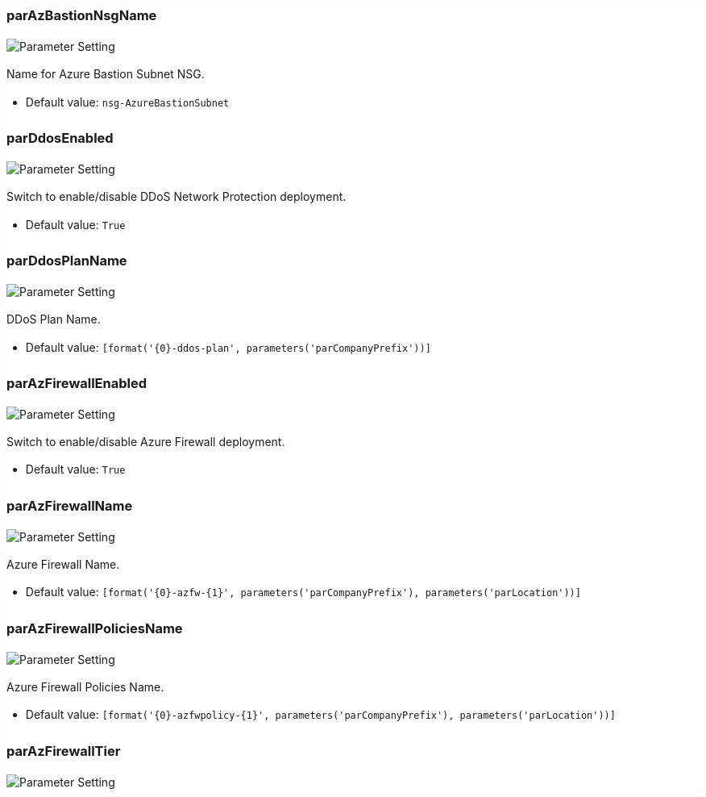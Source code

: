### parAzBastionNsgName

![Parameter Setting](https://img.shields.io/badge/parameter-optional-green?style=flat-square)

Name for Azure Bastion Subnet NSG.

- Default value: `nsg-AzureBastionSubnet`

### parDdosEnabled

![Parameter Setting](https://img.shields.io/badge/parameter-optional-green?style=flat-square)

Switch to enable/disable DDoS Network Protection deployment.

- Default value: `True`

### parDdosPlanName

![Parameter Setting](https://img.shields.io/badge/parameter-optional-green?style=flat-square)

DDoS Plan Name.

- Default value: `[format('{0}-ddos-plan', parameters('parCompanyPrefix'))]`

### parAzFirewallEnabled

![Parameter Setting](https://img.shields.io/badge/parameter-optional-green?style=flat-square)

Switch to enable/disable Azure Firewall deployment.

- Default value: `True`

### parAzFirewallName

![Parameter Setting](https://img.shields.io/badge/parameter-optional-green?style=flat-square)

Azure Firewall Name.

- Default value: `[format('{0}-azfw-{1}', parameters('parCompanyPrefix'), parameters('parLocation'))]`

### parAzFirewallPoliciesName

![Parameter Setting](https://img.shields.io/badge/parameter-optional-green?style=flat-square)

Azure Firewall Policies Name.

- Default value: `[format('{0}-azfwpolicy-{1}', parameters('parCompanyPrefix'), parameters('parLocation'))]`

### parAzFirewallTier

![Parameter Setting](https://img.shields.io/badge/parameter-optional-green?style=flat-square)
